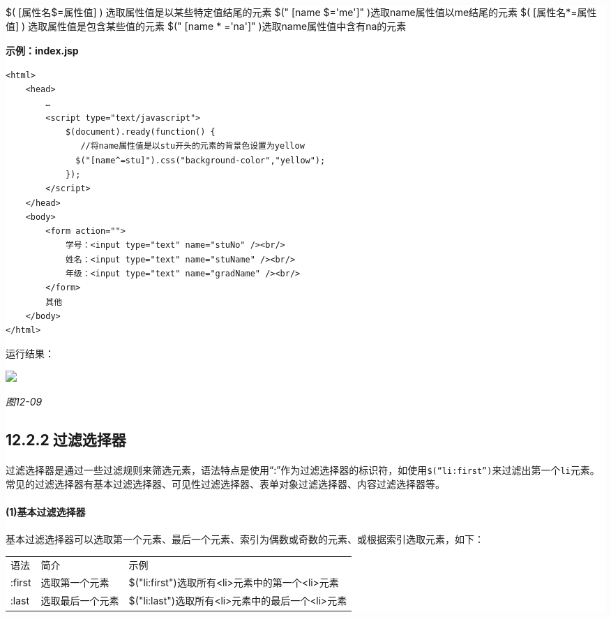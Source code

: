    <tr>
      <td>$( [属性名$=属性值] )</td>
      <td>选取属性值是以某些特定值结尾的元素</td>
      <td>$(" [name $='me']" )选取name属性值以me结尾的元素</td>
   </tr>
   <tr>
      <td>$( [属性名*=属性值] )</td>
      <td>选取属性值是包含某些值的元素</td>
      <td>$(" [name * ='na']" )选取name属性值中含有na的元素</td>
   </tr>
</table>

**示例：index.jsp**

```
<html>
	<head>
		…
		<script type="text/javascript">
		    $(document).ready(function() {
		       //将name属性值是以stu开头的元素的背景色设置为yellow
	          $("[name^=stu]").css("background-color","yellow");
		    });
		</script>
	</head>
	<body>
		<form action="">
			学号：<input type="text" name="stuNo" /><br/>
			姓名：<input type="text" name="stuName" /><br/>
			年级：<input type="text" name="gradName" /><br/>
		</form>
	 	其他
	</body>
</html>
```

运行结果：

![](http://i.imgur.com/CHyUXYq.png)

*图12-09*

## 12.2.2 过滤选择器 ##

过滤选择器是通过一些过滤规则来筛选元素，语法特点是使用“:”作为过滤选择器的标识符，如使用`$(“li:first”)`来过滤出第一个`li`元素。常见的过滤选择器有基本过滤选择器、可见性过滤选择器、表单对象过滤选择器、内容过滤选择器等。

#### (1)基本过滤选择器 ####

基本过滤选择器可以选取第一个元素、最后一个元素、索引为偶数或奇数的元素、或根据索引选取元素，如下：

<table>
   <tr>
      <td>语法</td>
      <td>简介</td>
      <td>示例</td>
   </tr>
   <tr>
      <td>:first</td>
      <td>选取第一个元素</td>
      <td>$("li:first")选取所有&lt;li&gt;元素中的第一个&lt;li&gt;元素</td>
   </tr>
   <tr>
      <td>:last</td>
      <td>选取最后一个元素</td>
      <td>$("li:last")选取所有&lt;li&gt;元素中的最后一个&lt;li&gt;元素</td>
